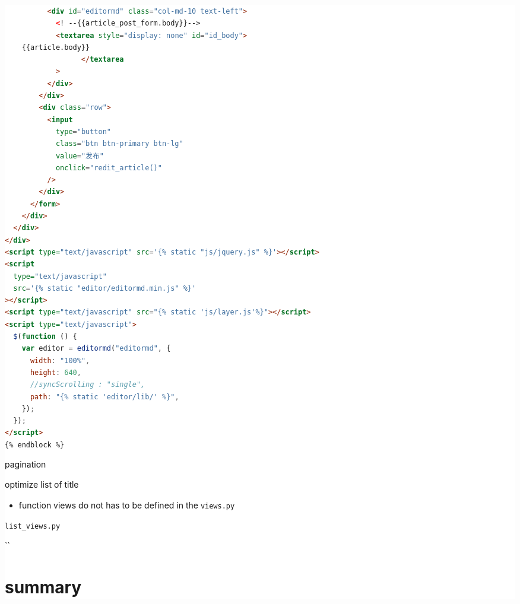 ```html
          <div id="editormd" class="col-md-10 text-left">
            <! --{{article_post_form.body}}-->
            <textarea style="display: none" id="id_body">
    {{article.body}}   
                  </textarea
            >
          </div>
        </div>
        <div class="row">
          <input
            type="button"
            class="btn btn-primary btn-lg"
            value="发布"
            onclick="redit_article()"
          />
        </div>
      </form>
    </div>
  </div>
</div>
<script type="text/javascript" src='{% static "js/jquery.js" %}'></script>
<script
  type="text/javascript"
  src='{% static "editor/editormd.min.js" %}'
></script>
<script type="text/javascript" src="{% static 'js/layer.js'%}"></script>
<script type="text/javascript">
  $(function () {
    var editor = editormd("editormd", {
      width: "100%",
      height: 640,
      //syncScrolling : "single",
      path: "{% static 'editor/lib/' %}",
    });
  });
</script>
{% endblock %}
```

pagination

```python

```

optimize list of title

- function views do not has to be defined in the `views.py`

`list_views.py`

``

# summary
